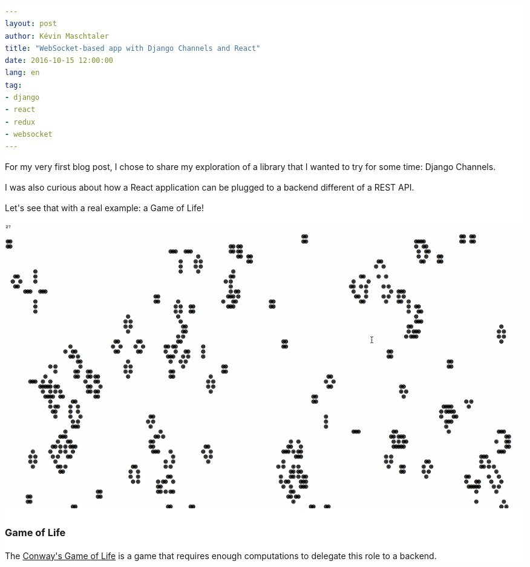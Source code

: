 ```yaml
---
layout: post
author: Kévin Maschtaler
title: "WebSocket-based app with Django Channels and React"
date: 2016-10-15 12:00:00
lang: en
tag:
- django
- react
- redux
- websocket
---
```

For my very first blog post, I chose to share my exploration of
a library that I wanted to try for some time: Django Channels.

I was also curious about how a React application can be plugged to a backend different of a REST API.

Let's see that with a real example: a Game of Life!


[![Game of Life in action](/blog/content/game-of-life.gif)](http://morganherlocker.com/post/Playing-with-the-Game-of-Life/)

### Game of Life
The [Conway's Game of Life](https://en.wikipedia.org/wiki/Conway%27s_Game_of_Life)
is a game that requires enough computations to delegate this role to a backend.
